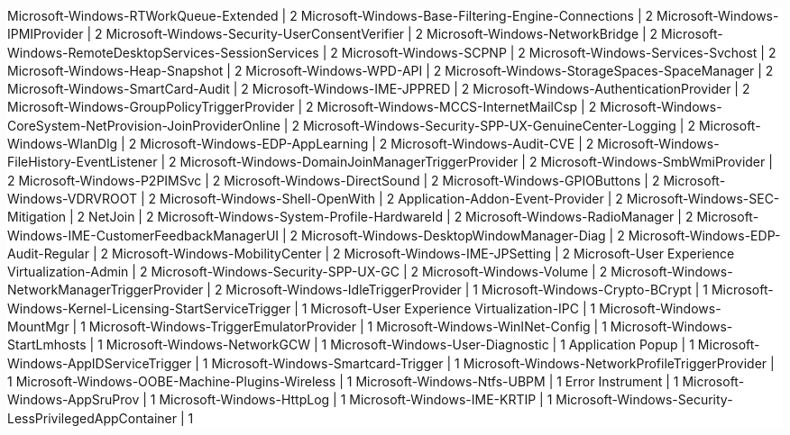 Microsoft-Windows-RTWorkQueue-Extended                                      |  2
Microsoft-Windows-Base-Filtering-Engine-Connections                         |  2
Microsoft-Windows-IPMIProvider                                              |  2
Microsoft-Windows-Security-UserConsentVerifier                              |  2
Microsoft-Windows-NetworkBridge                                             |  2
Microsoft-Windows-RemoteDesktopServices-SessionServices                     |  2
Microsoft-Windows-SCPNP                                                     |  2
Microsoft-Windows-Services-Svchost                                          |  2
Microsoft-Windows-Heap-Snapshot                                             |  2
Microsoft-Windows-WPD-API                                                   |  2
Microsoft-Windows-StorageSpaces-SpaceManager                                |  2
Microsoft-Windows-SmartCard-Audit                                           |  2
Microsoft-Windows-IME-JPPRED                                                |  2
Microsoft-Windows-AuthenticationProvider                                    |  2
Microsoft-Windows-GroupPolicyTriggerProvider                                |  2
Microsoft-Windows-MCCS-InternetMailCsp                                      |  2
Microsoft-Windows-CoreSystem-NetProvision-JoinProviderOnline                |  2
Microsoft-Windows-Security-SPP-UX-GenuineCenter-Logging                     |  2
Microsoft-Windows-WlanDlg                                                   |  2
Microsoft-Windows-EDP-AppLearning                                           |  2
Microsoft-Windows-Audit-CVE                                                 |  2
Microsoft-Windows-FileHistory-EventListener                                 |  2
Microsoft-Windows-DomainJoinManagerTriggerProvider                          |  2
Microsoft-Windows-SmbWmiProvider                                            |  2
Microsoft-Windows-P2PIMSvc                                                  |  2
Microsoft-Windows-DirectSound                                               |  2
Microsoft-Windows-GPIOButtons                                               |  2
Microsoft-Windows-VDRVROOT                                                  |  2
Microsoft-Windows-Shell-OpenWith                                            |  2
Application-Addon-Event-Provider                                            |  2
Microsoft-Windows-SEC-Mitigation                                            |  2
NetJoin                                                                     |  2
Microsoft-Windows-System-Profile-HardwareId                                 |  2
Microsoft-Windows-RadioManager                                              |  2
Microsoft-Windows-IME-CustomerFeedbackManagerUI                             |  2
Microsoft-Windows-DesktopWindowManager-Diag                                 |  2
Microsoft-Windows-EDP-Audit-Regular                                         |  2
Microsoft-Windows-MobilityCenter                                            |  2
Microsoft-Windows-IME-JPSetting                                             |  2
Microsoft-User Experience Virtualization-Admin                              |  2
Microsoft-Windows-Security-SPP-UX-GC                                        |  2
Microsoft-Windows-Volume                                                    |  2
Microsoft-Windows-NetworkManagerTriggerProvider                             |  2
Microsoft-Windows-IdleTriggerProvider                                       |  1
Microsoft-Windows-Crypto-BCrypt                                             |  1
Microsoft-Windows-Kernel-Licensing-StartServiceTrigger                      |  1
Microsoft-User Experience Virtualization-IPC                                |  1
Microsoft-Windows-MountMgr                                                  |  1
Microsoft-Windows-TriggerEmulatorProvider                                   |  1
Microsoft-Windows-WinINet-Config                                            |  1
Microsoft-Windows-StartLmhosts                                              |  1
Microsoft-Windows-NetworkGCW                                                |  1
Microsoft-Windows-User-Diagnostic                                           |  1
Application Popup                                                           |  1
Microsoft-Windows-AppIDServiceTrigger                                       |  1
Microsoft-Windows-Smartcard-Trigger                                         |  1
Microsoft-Windows-NetworkProfileTriggerProvider                             |  1
Microsoft-Windows-OOBE-Machine-Plugins-Wireless                             |  1
Microsoft-Windows-Ntfs-UBPM                                                 |  1
Error Instrument                                                            |  1
Microsoft-Windows-AppSruProv                                                |  1
Microsoft-Windows-HttpLog                                                   |  1
Microsoft-Windows-IME-KRTIP                                                 |  1
Microsoft-Windows-Security-LessPrivilegedAppContainer                       |  1